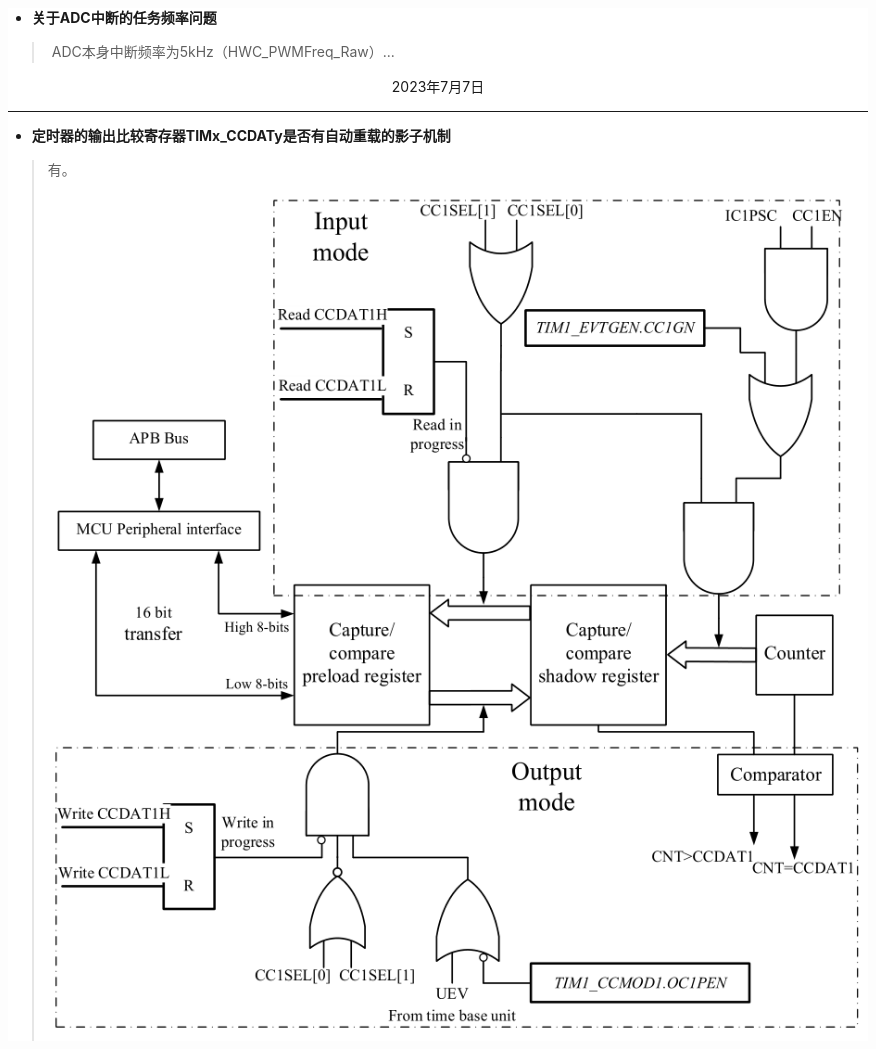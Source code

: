 * **关于ADC中断的任务频率问题**

> ​	ADC本身中断频率为5kHz（HWC_PWMFreq_Raw）...

<center>2023年7月7日</center>

---

* **定时器的输出比较寄存器TIMx_CCDATy是否有自动重载的影子机制**

> 有。
>
> ![image-20230707101848622](./.image/电机控制程序学习/1.png)
